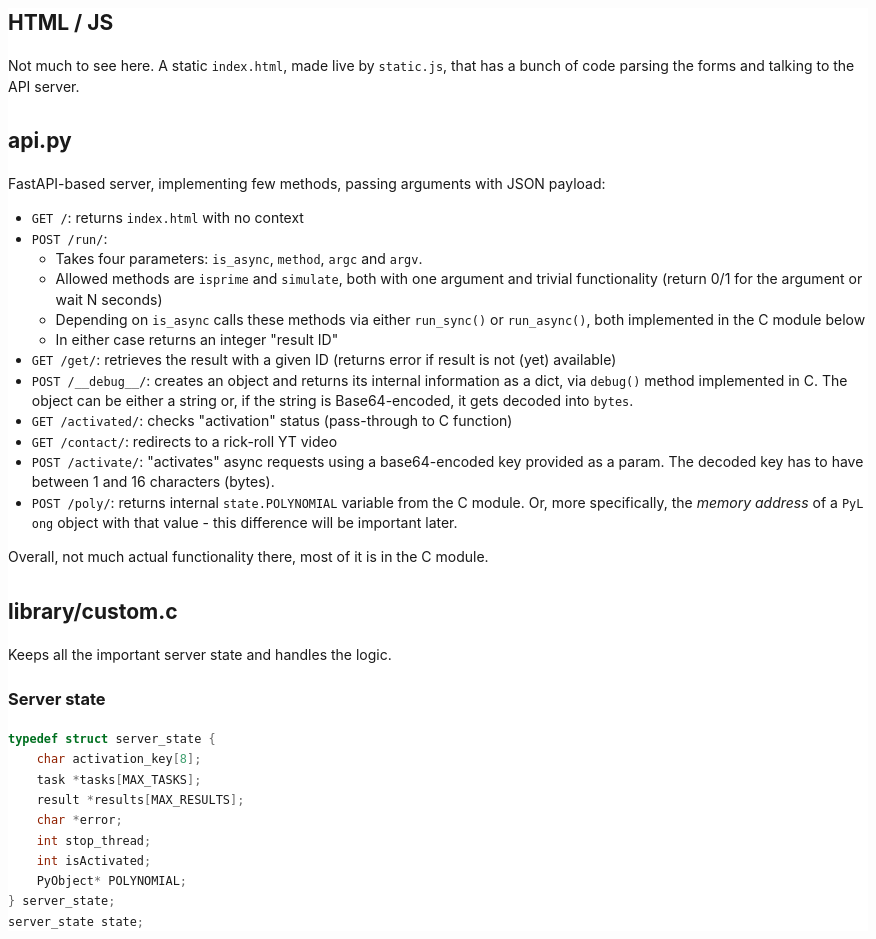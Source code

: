 ## HTML / JS

Not much to see here. A static `index.html`, made live by `static.js`, that has
a bunch of code parsing the forms and talking to the API server.

## api.py

FastAPI-based server, implementing few methods, passing arguments with JSON
payload:

*   `GET /`: returns `index.html` with no context
*   `POST /run/`:
    *   Takes four parameters: `is_async`, `method`, `argc` and `argv`.
    *   Allowed methods are `isprime` and `simulate`, both with one argument and
        trivial functionality (return 0/1 for the argument or wait N seconds)
    *   Depending on `is_async` calls these methods via either `run_sync()` or
        `run_async()`, both implemented in the C module below
    *   In either case returns an integer "result ID"
*   `GET /get/`: retrieves the result with a given ID (returns error if result is
     not (yet) available)
*   `POST /__debug__/`: creates an object and returns its internal information as
    a dict, via `debug()` method implemented in C. The object can be either a string
    or, if the string is Base64-encoded, it gets decoded into `bytes`.
*   `GET /activated/`: checks "activation" status (pass-through to C function)
*   `GET /contact/`: redirects to a rick-roll YT video
*   `POST /activate/`: "activates" async requests using a base64-encoded key provided
    as a param. The decoded key has to have between 1 and 16 characters (bytes).
*   `POST /poly/`: returns internal `state.POLYNOMIAL` variable from the C module.
    Or, more specifically, the *memory address* of a `PyLong` object with that
    value - this difference will be important later.

Overall, not much actual functionality there, most of it is in the C module.

## library/custom.c

Keeps all the important server state and handles the logic.

### Server state

```c
typedef struct server_state {
    char activation_key[8];
    task *tasks[MAX_TASKS];
    result *results[MAX_RESULTS];
    char *error;
    int stop_thread;
    int isActivated;
    PyObject* POLYNOMIAL;
} server_state;
server_state state;
```
